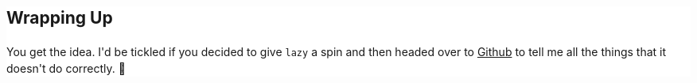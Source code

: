 ## Wrapping Up

You get the idea. I'd be tickled if you decided to give `lazy` a spin and then headed over to [Github][13] to tell me all the things that it doesn't do correctly. 🙂

 [1]: https://metacpan.org/pod/Acme::Magic::Pony
 [2]: https://metacpan.org/pod/cpan
 [3]: https://metacpan.org/pod/lib::xi
 [4]: https://metacpan.org/pod/cpanm
 [5]: https://metacpan.org/pod/App::cpm
 [6]: https://metacpan.org/pod/lazy
 [7]: https://metacpan.org/pod/Open::This
 [8]: https://metacpan.org/pod/LWP::UserAgent
 [9]: https://metacpan.org/pod/local::lib
 [10]: Ale
 [11]: https://metacpan.org/author/SKAJI
 [12]: https://github.com/skaji/syntax-check-perl/
 [13]: https://github.com/oalders/lazy
